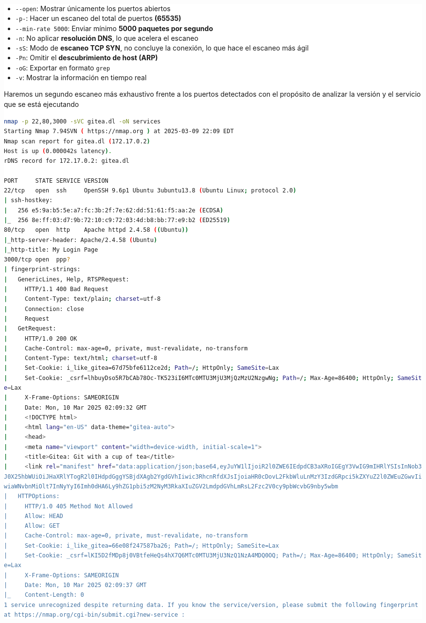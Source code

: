 - `--open`: Mostrar únicamente los puertos abiertos
- `-p-`: Hacer un escaneo del total de puertos **(65535)**
- `--min-rate 5000`: Enviar mínimo **5000 paquetes por segundo**
- `-n`: No aplicar **resolución DNS**, lo que acelera el escaneo
- `-sS`: Modo de **escaneo TCP SYN**, no concluye la conexión, lo que hace el escaneo más ágil
- `-Pn`: Omitir el **descubrimiento de host (ARP)**
- `-oG`: Exportar en formato `grep`
- `-v`: Mostrar la información en tiempo real

Haremos un segundo escaneo más exhaustivo frente a los puertos detectados con el propósito de analizar la versión y el servicio que se está ejecutando

~~~ bash
nmap -p 22,80,3000 -sVC gitea.dl -oN services 
Starting Nmap 7.94SVN ( https://nmap.org ) at 2025-03-09 22:09 EDT
Nmap scan report for gitea.dl (172.17.0.2)
Host is up (0.000042s latency).
rDNS record for 172.17.0.2: gitea.dl

PORT     STATE SERVICE VERSION
22/tcp   open  ssh     OpenSSH 9.6p1 Ubuntu 3ubuntu13.8 (Ubuntu Linux; protocol 2.0)
| ssh-hostkey: 
|   256 e5:9a:b5:5e:a7:fc:3b:2f:7e:62:dd:51:61:f5:aa:2e (ECDSA)
|_  256 8e:ff:03:d7:9b:72:10:c9:72:03:4d:b8:bb:77:e9:b2 (ED25519)
80/tcp   open  http    Apache httpd 2.4.58 ((Ubuntu))
|_http-server-header: Apache/2.4.58 (Ubuntu)
|_http-title: My Login Page
3000/tcp open  ppp?
| fingerprint-strings: 
|   GenericLines, Help, RTSPRequest: 
|     HTTP/1.1 400 Bad Request
|     Content-Type: text/plain; charset=utf-8
|     Connection: close
|     Request
|   GetRequest: 
|     HTTP/1.0 200 OK
|     Cache-Control: max-age=0, private, must-revalidate, no-transform
|     Content-Type: text/html; charset=utf-8
|     Set-Cookie: i_like_gitea=67d75bfe6112ce2d; Path=/; HttpOnly; SameSite=Lax
|     Set-Cookie: _csrf=lhbuyDso5R7bCAb78Oc-TK523iI6MTc0MTU3MjU3MjQzMzU2NzgwNg; Path=/; Max-Age=86400; HttpOnly; SameSite=Lax
|     X-Frame-Options: SAMEORIGIN
|     Date: Mon, 10 Mar 2025 02:09:32 GMT
|     <!DOCTYPE html>
|     <html lang="en-US" data-theme="gitea-auto">
|     <head>
|     <meta name="viewport" content="width=device-width, initial-scale=1">
|     <title>Gitea: Git with a cup of tea</title>
|     <link rel="manifest" href="data:application/json;base64,eyJuYW1lIjoiR2l0ZWE6IEdpdCB3aXRoIGEgY3VwIG9mIHRlYSIsInNob3J0X25hbWUiOiJHaXRlYTogR2l0IHdpdGggYSBjdXAgb2YgdGVhIiwic3RhcnRfdXJsIjoiaHR0cDovL2FkbWluLnMzY3IzdGRpci5kZXYuZ2l0ZWEuZGwvIiwiaWNvbnMiOlt7InNyYyI6Imh0dHA6Ly9hZG1pbi5zM2NyM3RkaXIuZGV2LmdpdGVhLmRsL2Fzc2V0cy9pbWcvbG9nby5wbm
|   HTTPOptions: 
|     HTTP/1.0 405 Method Not Allowed
|     Allow: HEAD
|     Allow: GET
|     Cache-Control: max-age=0, private, must-revalidate, no-transform
|     Set-Cookie: i_like_gitea=66e08f247587ba26; Path=/; HttpOnly; SameSite=Lax
|     Set-Cookie: _csrf=lKI5D2fMDp8j0VBtfeHeQs4hX7Q6MTc0MTU3MjU3NzQ1NzA4MDQ0OQ; Path=/; Max-Age=86400; HttpOnly; SameSite=Lax
|     X-Frame-Options: SAMEORIGIN
|     Date: Mon, 10 Mar 2025 02:09:37 GMT
|_    Content-Length: 0
1 service unrecognized despite returning data. If you know the service/version, please submit the following fingerprint at https://nmap.org/cgi-bin/submit.cgi?new-service :
~~~